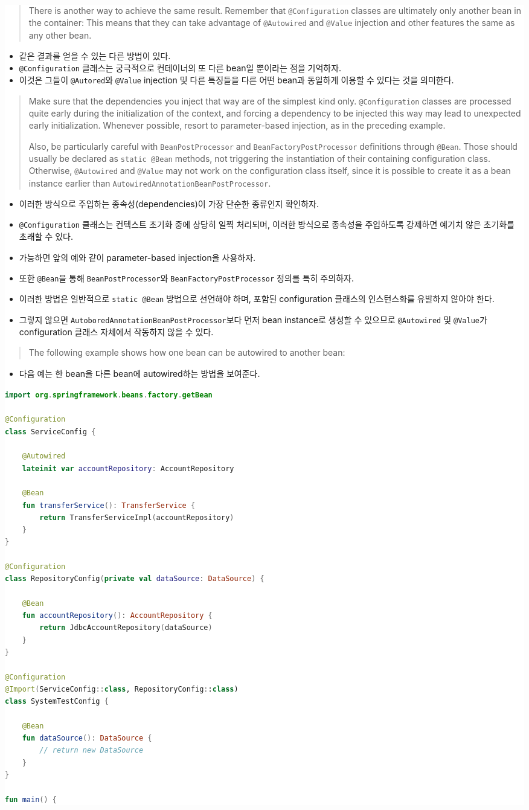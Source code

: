 > There is another way to achieve the same result. Remember that `@Configuration` classes are ultimately only another bean in the container: This means that they can take advantage of `@Autowired` and `@Value` injection and other features the same as any other bean.

- 같은 결과를 얻을 수 있는 다른 방법이 있다.
- `@Configuration` 클래스는 궁극적으로 컨테이너의 또 다른 bean일 뿐이라는 점을 기억하자.
- 이것은 그들이 `@Autored`와 `@Value` injection 및 다른 특징들을 다른 어떤 bean과 동일하게 이용할 수 있다는 것을 의미한다.

> Make sure that the dependencies you inject that way are of the simplest kind only. `@Configuration` classes are processed quite early during the initialization of the context, and forcing a dependency to be injected this way may lead to unexpected early initialization. Whenever possible, resort to parameter-based injection, as in the preceding example.
>
> Also, be particularly careful with `BeanPostProcessor` and `BeanFactoryPostProcessor` definitions through `@Bean`. Those should usually be declared as `static @Bean` methods, not triggering the instantiation of their containing configuration class. Otherwise, `@Autowired` and `@Value` may not work on the configuration class itself, since it is possible to create it as a bean instance earlier than `AutowiredAnnotationBeanPostProcessor`.

- 이러한 방식으로 주입하는 종속성(dependencies)이 가장 단순한 종류인지 확인하자.
- `@Configuration` 클래스는 컨텍스트 초기화 중에 상당히 일찍 처리되며, 이러한 방식으로 종속성을 주입하도록 강제하면 예기치 않은 초기화를 초래할 수 있다.
- 가능하면 앞의 예와 같이 parameter-based injection을 사용하자.

- 또한 `@Bean`을 통해 `BeanPostProcessor`와 `BeanFactoryPostProcessor` 정의를 특히 주의하자.
- 이러한 방법은 일반적으로 `static @Bean` 방법으로 선언해야 하며, 포함된 configuration 클래스의 인스턴스화를 유발하지 않아야 한다.
- 그렇지 않으면 `AutoboredAnnotationBeanPostProcessor`보다 먼저 bean instance로 생성할 수 있으므로 `@Autowired` 및 `@Value`가 configuration 클래스 자체에서 작동하지 않을 수 있다.

> The following example shows how one bean can be autowired to another bean:

- 다음 예는 한 bean을 다른 bean에 autowired하는 방법을 보여준다.

```kotlin
import org.springframework.beans.factory.getBean

@Configuration
class ServiceConfig {

    @Autowired
    lateinit var accountRepository: AccountRepository

    @Bean
    fun transferService(): TransferService {
        return TransferServiceImpl(accountRepository)
    }
}

@Configuration
class RepositoryConfig(private val dataSource: DataSource) {

    @Bean
    fun accountRepository(): AccountRepository {
        return JdbcAccountRepository(dataSource)
    }
}

@Configuration
@Import(ServiceConfig::class, RepositoryConfig::class)
class SystemTestConfig {

    @Bean
    fun dataSource(): DataSource {
        // return new DataSource
    }
}

fun main() {
```